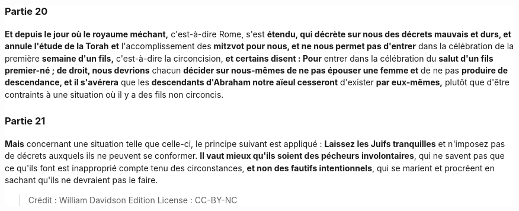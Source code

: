 ### Partie 20
<b>Et depuis le jour où le royaume méchant,</b> c'est-à-dire Rome, s'est <b>étendu, qui décrète sur nous des décrets mauvais et durs, et annule l'étude de la Torah</b> <b>et</b> l'accomplissement des <b>mitzvot pour nous, et ne nous permet pas d'entrer</b> dans la célébration de la première <b>semaine d'un fils,</b> c'est-à-dire la circoncision, <b>et certains disent : Pour</b> entrer dans la célébration du <b>salut d'un <b>fils premier-né</b> ; de droit, nous devrions</b> chacun <b>décider sur nous-mêmes de ne pas épouser une femme et</b> de ne pas <b>produire de descendance, et il s'avérera</b> que les <b>descendants d'Abraham notre aïeul cesseront</b> d'exister <b>par eux-mêmes,</b> plutôt que d'être contraints à une situation où il y a des fils non circoncis.

### Partie 21
<b>Mais</b> concernant une situation telle que celle-ci, le principe suivant est appliqué : <b>Laissez les Juifs tranquilles</b> et n'imposez pas de décrets auxquels ils ne peuvent se conformer. <b>Il vaut mieux qu'ils soient des pécheurs involontaires</b>, qui ne savent pas que ce qu'ils font est inapproprié compte tenu des circonstances, <b>et non des fautifs intentionnels</b>, qui se marient et procréent en sachant qu'ils ne devraient pas le faire.

>Crédit : William Davidson Edition
>License : CC-BY-NC
